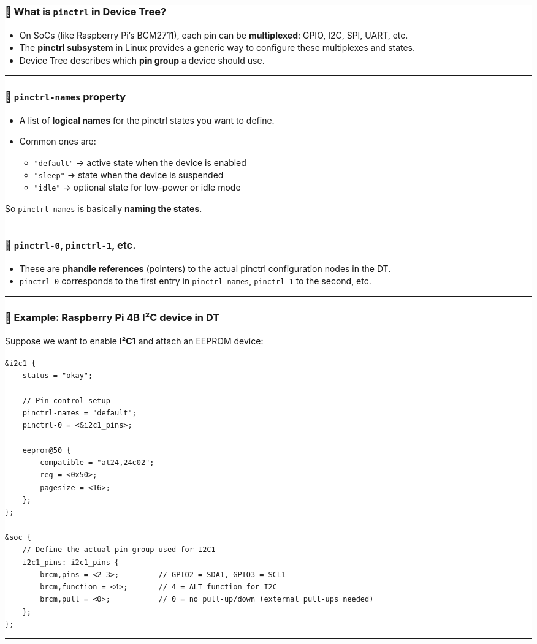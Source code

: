 ### 🔹 What is `pinctrl` in Device Tree?

* On SoCs (like Raspberry Pi’s BCM2711), each pin can be **multiplexed**: GPIO, I2C, SPI, UART, etc.
* The **pinctrl subsystem** in Linux provides a generic way to configure these multiplexes and states.
* Device Tree describes which **pin group** a device should use.

---

### 🔹 `pinctrl-names` property

* A list of **logical names** for the pinctrl states you want to define.
* Common ones are:

  * `"default"` → active state when the device is enabled
  * `"sleep"`   → state when the device is suspended
  * `"idle"`    → optional state for low-power or idle mode

So `pinctrl-names` is basically **naming the states**.

---

### 🔹 `pinctrl-0`, `pinctrl-1`, etc.

* These are **phandle references** (pointers) to the actual pinctrl configuration nodes in the DT.
* `pinctrl-0` corresponds to the first entry in `pinctrl-names`, `pinctrl-1` to the second, etc.

---

### 🔹 Example: Raspberry Pi 4B I²C device in DT

Suppose we want to enable **I²C1** and attach an EEPROM device:

```dts
&i2c1 {
    status = "okay";

    // Pin control setup
    pinctrl-names = "default";
    pinctrl-0 = <&i2c1_pins>;

    eeprom@50 {
        compatible = "at24,24c02";
        reg = <0x50>;
        pagesize = <16>;
    };
};

&soc {
    // Define the actual pin group used for I2C1
    i2c1_pins: i2c1_pins {
        brcm,pins = <2 3>;         // GPIO2 = SDA1, GPIO3 = SCL1
        brcm,function = <4>;       // 4 = ALT function for I2C
        brcm,pull = <0>;           // 0 = no pull-up/down (external pull-ups needed)
    };
};
```

---